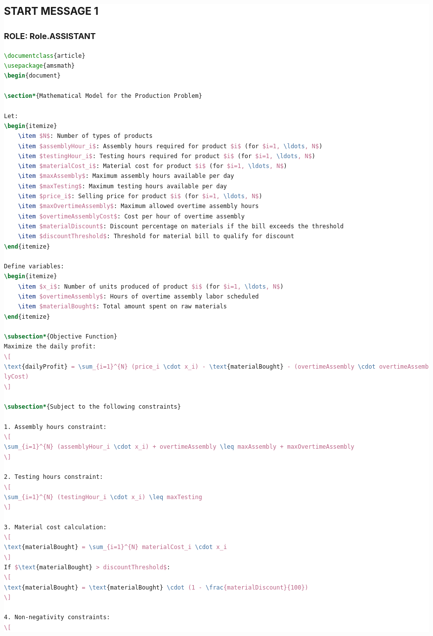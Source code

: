 
## START MESSAGE 1 
### ROLE: Role.ASSISTANT
```latex
\documentclass{article}
\usepackage{amsmath}
\begin{document}

\section*{Mathematical Model for the Production Problem}

Let:
\begin{itemize}
    \item $N$: Number of types of products
    \item $assemblyHour_i$: Assembly hours required for product $i$ (for $i=1, \ldots, N$)
    \item $testingHour_i$: Testing hours required for product $i$ (for $i=1, \ldots, N$)
    \item $materialCost_i$: Material cost for product $i$ (for $i=1, \ldots, N$)
    \item $maxAssembly$: Maximum assembly hours available per day
    \item $maxTesting$: Maximum testing hours available per day
    \item $price_i$: Selling price for product $i$ (for $i=1, \ldots, N$)
    \item $maxOvertimeAssembly$: Maximum allowed overtime assembly hours
    \item $overtimeAssemblyCost$: Cost per hour of overtime assembly
    \item $materialDiscount$: Discount percentage on materials if the bill exceeds the threshold
    \item $discountThreshold$: Threshold for material bill to qualify for discount
\end{itemize}

Define variables:
\begin{itemize}
    \item $x_i$: Number of units produced of product $i$ (for $i=1, \ldots, N$)
    \item $overtimeAssembly$: Hours of overtime assembly labor scheduled
    \item $materialBought$: Total amount spent on raw materials
\end{itemize}

\subsection*{Objective Function}
Maximize the daily profit:
\[
\text{dailyProfit} = \sum_{i=1}^{N} (price_i \cdot x_i) - \text{materialBought} - (overtimeAssembly \cdot overtimeAssemblyCost)
\]

\subsection*{Subject to the following constraints}

1. Assembly hours constraint:
\[
\sum_{i=1}^{N} (assemblyHour_i \cdot x_i) + overtimeAssembly \leq maxAssembly + maxOvertimeAssembly
\]

2. Testing hours constraint:
\[
\sum_{i=1}^{N} (testingHour_i \cdot x_i) \leq maxTesting
\]

3. Material cost calculation:
\[
\text{materialBought} = \sum_{i=1}^{N} materialCost_i \cdot x_i
\]
If $\text{materialBought} > discountThreshold$:
\[
\text{materialBought} = \text{materialBought} \cdot (1 - \frac{materialDiscount}{100})
\]

4. Non-negativity constraints:
\[
```